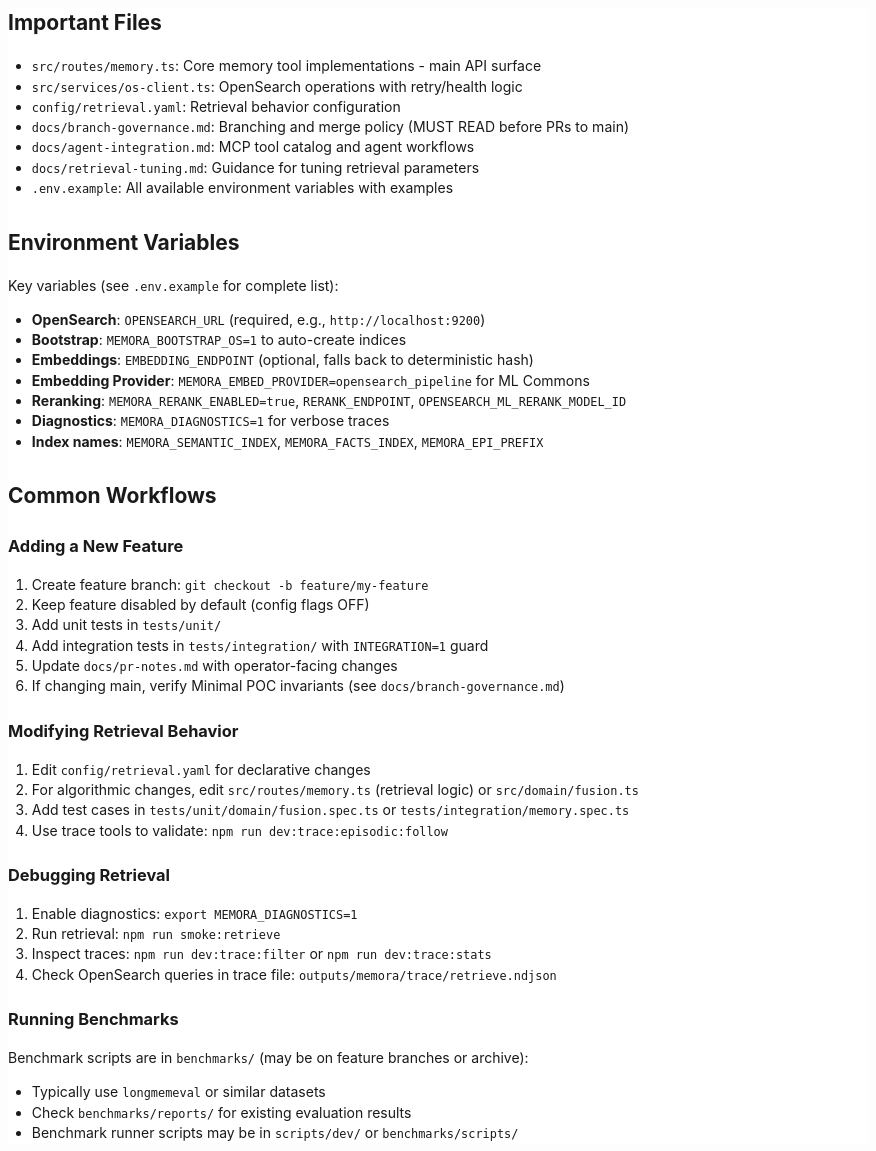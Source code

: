 ## Important Files

- `src/routes/memory.ts`: Core memory tool implementations - main API surface
- `src/services/os-client.ts`: OpenSearch operations with retry/health logic
- `config/retrieval.yaml`: Retrieval behavior configuration
- `docs/branch-governance.md`: Branching and merge policy (MUST READ before PRs to main)
- `docs/agent-integration.md`: MCP tool catalog and agent workflows
- `docs/retrieval-tuning.md`: Guidance for tuning retrieval parameters
- `.env.example`: All available environment variables with examples

## Environment Variables

Key variables (see `.env.example` for complete list):

- **OpenSearch**: `OPENSEARCH_URL` (required, e.g., `http://localhost:9200`)
- **Bootstrap**: `MEMORA_BOOTSTRAP_OS=1` to auto-create indices
- **Embeddings**: `EMBEDDING_ENDPOINT` (optional, falls back to deterministic hash)
- **Embedding Provider**: `MEMORA_EMBED_PROVIDER=opensearch_pipeline` for ML Commons
- **Reranking**: `MEMORA_RERANK_ENABLED=true`, `RERANK_ENDPOINT`, `OPENSEARCH_ML_RERANK_MODEL_ID`
- **Diagnostics**: `MEMORA_DIAGNOSTICS=1` for verbose traces
- **Index names**: `MEMORA_SEMANTIC_INDEX`, `MEMORA_FACTS_INDEX`, `MEMORA_EPI_PREFIX`

## Common Workflows

### Adding a New Feature
1. Create feature branch: `git checkout -b feature/my-feature`
2. Keep feature disabled by default (config flags OFF)
3. Add unit tests in `tests/unit/`
4. Add integration tests in `tests/integration/` with `INTEGRATION=1` guard
5. Update `docs/pr-notes.md` with operator-facing changes
6. If changing main, verify Minimal POC invariants (see `docs/branch-governance.md`)

### Modifying Retrieval Behavior
1. Edit `config/retrieval.yaml` for declarative changes
2. For algorithmic changes, edit `src/routes/memory.ts` (retrieval logic) or `src/domain/fusion.ts`
3. Add test cases in `tests/unit/domain/fusion.spec.ts` or `tests/integration/memory.spec.ts`
4. Use trace tools to validate: `npm run dev:trace:episodic:follow`

### Debugging Retrieval
1. Enable diagnostics: `export MEMORA_DIAGNOSTICS=1`
2. Run retrieval: `npm run smoke:retrieve`
3. Inspect traces: `npm run dev:trace:filter` or `npm run dev:trace:stats`
4. Check OpenSearch queries in trace file: `outputs/memora/trace/retrieve.ndjson`

### Running Benchmarks
Benchmark scripts are in `benchmarks/` (may be on feature branches or archive):
- Typically use `longmemeval` or similar datasets
- Check `benchmarks/reports/` for existing evaluation results
- Benchmark runner scripts may be in `scripts/dev/` or `benchmarks/scripts/`
